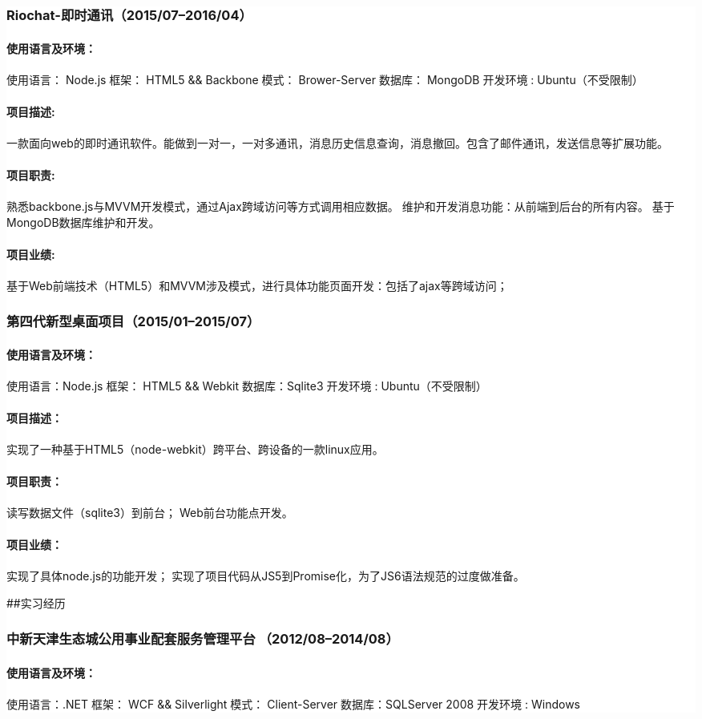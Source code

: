 
### <span id="1">Riochat-即时通讯</span>（2015/07–2016/04）

#### 使用语言及环境：
使用语言： Node.js
框架：    HTML5 && Backbone
模式：    Brower-Server
数据库：  MongoDB
开发环境 : Ubuntu（不受限制）

#### 项目描述:
一款面向web的即时通讯软件。能做到一对一，一对多通讯，消息历史信息查询，消息撤回。包含了邮件通讯，发送信息等扩展功能。

#### 项目职责:
熟悉backbone.js与MVVM开发模式，通过Ajax跨域访问等方式调用相应数据。
维护和开发消息功能：从前端到后台的所有内容。
基于MongoDB数据库维护和开发。

#### 项目业绩:
基于Web前端技术（HTML5）和MVVM涉及模式，进行具体功能页面开发：包括了ajax等跨域访问；


### 第四代新型桌面项目（2015/01–2015/07）

#### 使用语言及环境：
使用语言：Node.js
框架： HTML5 && Webkit
数据库：Sqlite3
开发环境 : Ubuntu（不受限制）

#### 项目描述：
实现了一种基于HTML5（node-webkit）跨平台、跨设备的一款linux应用。

#### 项目职责：
读写数据文件（sqlite3）到前台；
Web前台功能点开发。

#### 项目业绩：
实现了具体node.js的功能开发；
实现了项目代码从JS5到Promise化，为了JS6语法规范的过度做准备。


##实习经历
### 中新天津生态城公用事业配套服务管理平台  （2012/08–2014/08）


#### 使用语言及环境：
使用语言：.NET
框架： WCF && Silverlight
模式：    Client-Server
数据库：SQLServer 2008
开发环境 : Windows
